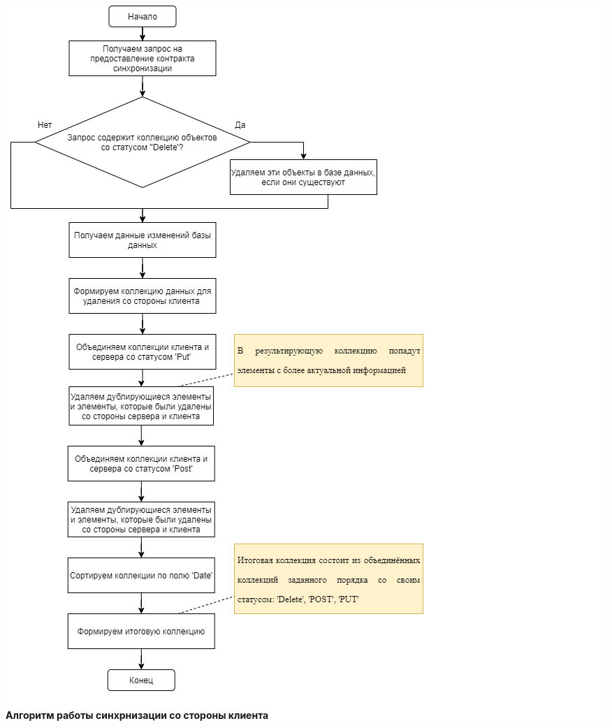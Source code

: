 <img src="./Documentation/фото/sync_schema_server.png"  width="*" height="*">
</p>
<h4>Алгоритм работы синхрнизации со стороны клиента</h4>
<p align = "center">